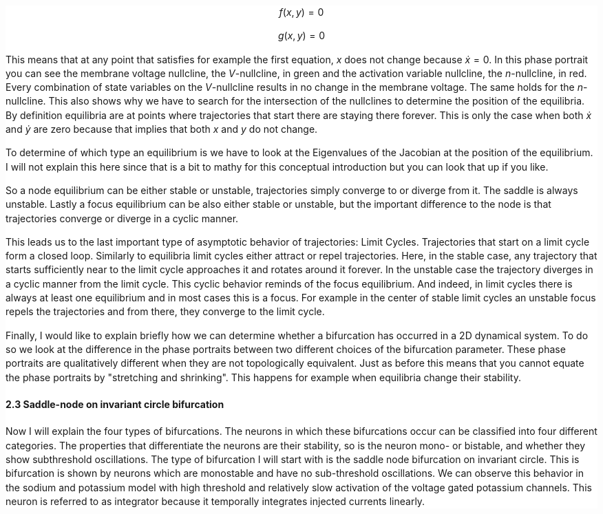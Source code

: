 $$f(x,y) = 0$$

$$g(x,y) = 0$$

This means that at any point that satisfies for example the first equation, $x$ does not change because $\dot x = 0$. In this phase portrait you can see the membrane voltage nullcline, the $V$-nullcline, in green and the activation variable nullcline, the $n$-nullcline, in red. Every combination of state variables on the $V$-nullcline results in no change in the membrane voltage. The same holds for the $n$-nullcline. This also shows why we have to search for the intersection of the nullclines to determine the position of the equilibria. By definition equilibria are at points where trajectories that start there are staying there forever. This is only the case when both $\dot x$ and $\dot y$ are zero because that implies that both $x$ and $y$ do not change.

To determine of which type an equilibrium is we have to look at the Eigenvalues of the Jacobian at the position of the equilibrium. I will not explain this here since that is a bit to mathy for this conceptual introduction but you can look that up if you like.

So a node equilibrium can be either stable or unstable, trajectories simply converge to or diverge from it. The saddle is always unstable. Lastly a focus equilibrium can be also either stable or unstable, but the important difference to the node is that trajectories converge or diverge in a cyclic manner.

This leads us to the last important type of asymptotic behavior of trajectories: Limit Cycles. Trajectories that start on a limit cycle form a closed loop. Similarly to equilibria limit cycles either attract or repel trajectories. Here, in the stable case, any trajectory that starts sufficiently near to the limit cycle approaches it and rotates around it forever. In the unstable case the trajectory diverges in a cyclic manner from the limit cycle. This cyclic behavior reminds of the focus equilibrium. And indeed, in limit cycles there is always at least one equilibrium and in most cases this is a focus. For example in the center of stable limit cycles an unstable focus repels the trajectories and from there, they converge to the limit cycle.

Finally, I would like to explain briefly how we can determine whether a bifurcation has occurred in a 2D dynamical system. To do so we look at the difference in the phase portraits between two different choices of the bifurcation parameter. These phase portraits are qualitatively different when they are not topologically equivalent. Just as before this means that you cannot equate the phase portraits by "stretching and shrinking". This happens for example when equilibria change their stability.

#### 2.3 Saddle-node on invariant circle bifurcation

Now I will explain the four types of bifurcations. The neurons in which these bifurcations occur can be classified into four different categories. The properties that differentiate the neurons are their stability, so is the neuron mono- or bistable, and whether they show subthreshold oscillations. The type of bifurcation I will start with is the saddle node bifurcation on invariant circle. This is bifurcation is shown by neurons which are monostable and have no sub-threshold oscillations. We can observe this behavior in the sodium and potassium model with high threshold and relatively slow activation of the voltage gated potassium channels. This neuron is referred to as integrator because it temporally integrates injected currents linearly. 
